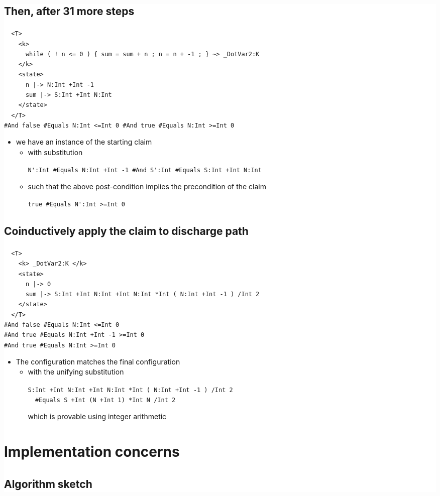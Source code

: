 ## Then, after 31 more steps
```k
  <T>
    <k>
      while ( ! n <= 0 ) { sum = sum + n ; n = n + -1 ; } ~> _DotVar2:K
    </k>
    <state>
      n |-> N:Int +Int -1
      sum |-> S:Int +Int N:Int
    </state>
  </T>
#And false #Equals N:Int <=Int 0 #And true #Equals N:Int >=Int 0
```

- we have an instance of the starting claim
  - with substitution
    ```k
    N':Int #Equals N:Int +Int -1 #And S':Int #Equals S:Int +Int N:Int
    ```
  - such that the above post-condition 
    implies the precondition of the claim
    ```k
    true #Equals N':Int >=Int 0
    ```

## Coinductively apply the claim to discharge path

```k
  <T>
    <k> _DotVar2:K </k>
    <state>
      n |-> 0
      sum |-> S:Int +Int N:Int +Int N:Int *Int ( N:Int +Int -1 ) /Int 2
    </state>
  </T>
#And false #Equals N:Int <=Int 0
#And true #Equals N:Int +Int -1 >=Int 0
#And true #Equals N:Int >=Int 0
```

- The configuration matches the final configuration
  - with the unifying substitution
    ```k
    S:Int +Int N:Int +Int N:Int *Int ( N:Int +Int -1 ) /Int 2
      #Equals S +Int (N +Int 1) *Int N /Int 2
    ```
    which is provable using integer arithmetic

# Implementation concerns

## Algorithm sketch
